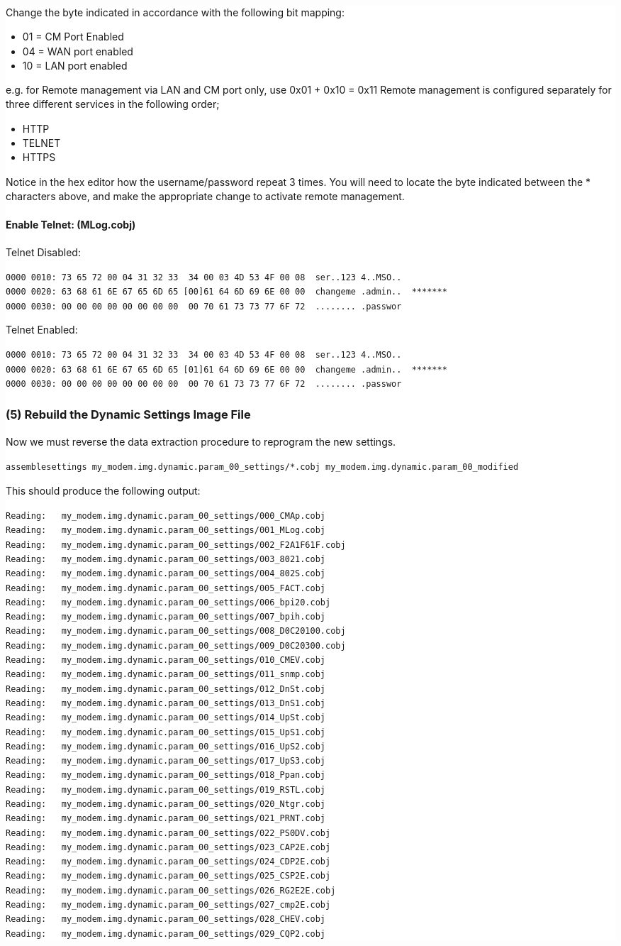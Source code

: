 Change the byte indicated in accordance with the following bit mapping:

* 01 = CM Port Enabled
* 04 = WAN port enabled
* 10 = LAN port enabled

e.g. for Remote management via LAN and CM port only, use 0x01 + 0x10 = 0x11
Remote management is configured separately for three different services in the following order;

* HTTP
* TELNET
* HTTPS

Notice in the hex editor how the username/password repeat 3 times. You will need to locate the
byte indicated between the * characters above, and make the appropriate change to activate remote
management.

#### Enable Telnet: (MLog.cobj)
Telnet Disabled:

    0000 0010: 73 65 72 00 04 31 32 33  34 00 03 4D 53 4F 00 08  ser..123 4..MSO..  
    0000 0020: 63 68 61 6E 67 65 6D 65 [00]61 64 6D 69 6E 00 00  changeme .admin..  *******
    0000 0030: 00 00 00 00 00 00 00 00  00 70 61 73 73 77 6F 72  ........ .passwor  
    
Telnet Enabled:

    0000 0010: 73 65 72 00 04 31 32 33  34 00 03 4D 53 4F 00 08  ser..123 4..MSO..  
    0000 0020: 63 68 61 6E 67 65 6D 65 [01]61 64 6D 69 6E 00 00  changeme .admin..  *******
    0000 0030: 00 00 00 00 00 00 00 00  00 70 61 73 73 77 6F 72  ........ .passwor  

### (5) Rebuild the Dynamic Settings Image File
Now we must reverse the data extraction procedure to reprogram the new settings.

    assemblesettings my_modem.img.dynamic.param_00_settings/*.cobj my_modem.img.dynamic.param_00_modified

This should produce the following output:

    Reading:   my_modem.img.dynamic.param_00_settings/000_CMAp.cobj
    Reading:   my_modem.img.dynamic.param_00_settings/001_MLog.cobj
    Reading:   my_modem.img.dynamic.param_00_settings/002_F2A1F61F.cobj
    Reading:   my_modem.img.dynamic.param_00_settings/003_8021.cobj
    Reading:   my_modem.img.dynamic.param_00_settings/004_802S.cobj    
    Reading:   my_modem.img.dynamic.param_00_settings/005_FACT.cobj
    Reading:   my_modem.img.dynamic.param_00_settings/006_bpi20.cobj
    Reading:   my_modem.img.dynamic.param_00_settings/007_bpih.cobj
    Reading:   my_modem.img.dynamic.param_00_settings/008_D0C20100.cobj
    Reading:   my_modem.img.dynamic.param_00_settings/009_D0C20300.cobj
    Reading:   my_modem.img.dynamic.param_00_settings/010_CMEV.cobj
    Reading:   my_modem.img.dynamic.param_00_settings/011_snmp.cobj
    Reading:   my_modem.img.dynamic.param_00_settings/012_DnSt.cobj
    Reading:   my_modem.img.dynamic.param_00_settings/013_DnS1.cobj
    Reading:   my_modem.img.dynamic.param_00_settings/014_UpSt.cobj
    Reading:   my_modem.img.dynamic.param_00_settings/015_UpS1.cobj
    Reading:   my_modem.img.dynamic.param_00_settings/016_UpS2.cobj
    Reading:   my_modem.img.dynamic.param_00_settings/017_UpS3.cobj
    Reading:   my_modem.img.dynamic.param_00_settings/018_Ppan.cobj
    Reading:   my_modem.img.dynamic.param_00_settings/019_RSTL.cobj
    Reading:   my_modem.img.dynamic.param_00_settings/020_Ntgr.cobj
    Reading:   my_modem.img.dynamic.param_00_settings/021_PRNT.cobj
    Reading:   my_modem.img.dynamic.param_00_settings/022_PS0DV.cobj
    Reading:   my_modem.img.dynamic.param_00_settings/023_CAP2E.cobj
    Reading:   my_modem.img.dynamic.param_00_settings/024_CDP2E.cobj
    Reading:   my_modem.img.dynamic.param_00_settings/025_CSP2E.cobj
    Reading:   my_modem.img.dynamic.param_00_settings/026_RG2E2E.cobj
    Reading:   my_modem.img.dynamic.param_00_settings/027_cmp2E.cobj
    Reading:   my_modem.img.dynamic.param_00_settings/028_CHEV.cobj
    Reading:   my_modem.img.dynamic.param_00_settings/029_CQP2.cobj
